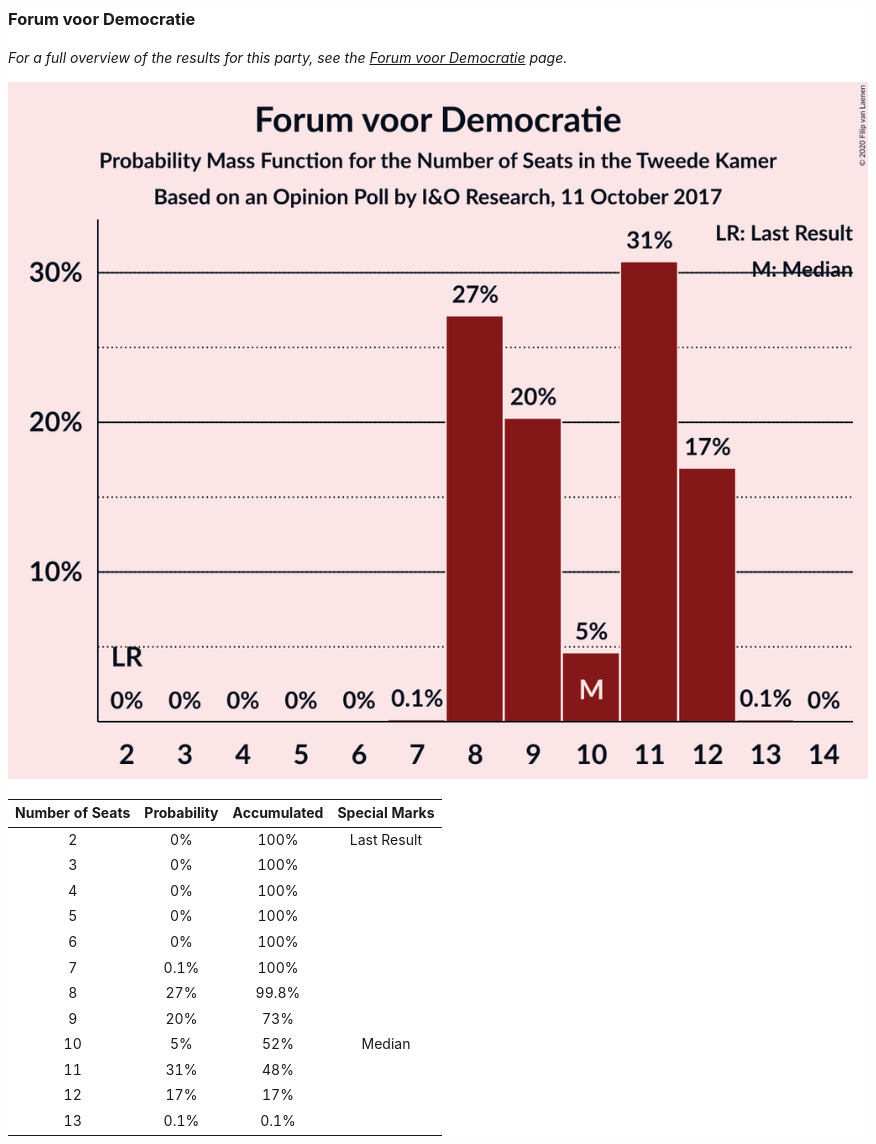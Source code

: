 ### Forum voor Democratie

*For a full overview of the results for this party, see the [Forum voor Democratie](party-forumvoordemocratie.html) page.*

![Graph with seats probability mass function not yet produced](2017-10-11-IOResearch-seats-pmf-forumvoordemocratie.png "Seats Probability Mass Function")

| Number of Seats | Probability | Accumulated | Special Marks |
|:---------------:|:-----------:|:-----------:|:-------------:|
| 2 | 0% | 100% | Last Result |
| 3 | 0% | 100% |  |
| 4 | 0% | 100% |  |
| 5 | 0% | 100% |  |
| 6 | 0% | 100% |  |
| 7 | 0.1% | 100% |  |
| 8 | 27% | 99.8% |  |
| 9 | 20% | 73% |  |
| 10 | 5% | 52% | Median |
| 11 | 31% | 48% |  |
| 12 | 17% | 17% |  |
| 13 | 0.1% | 0.1% |  |